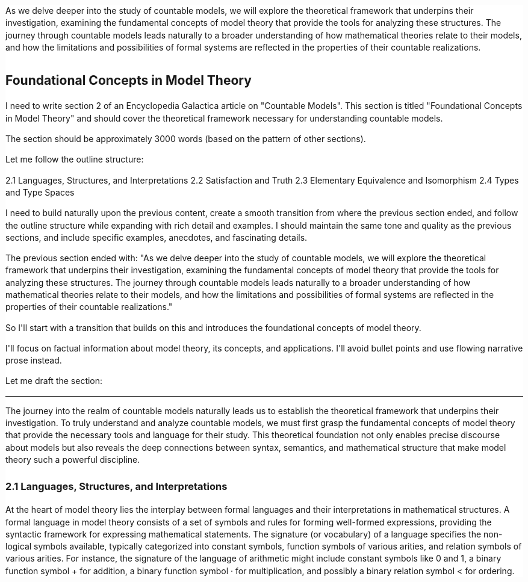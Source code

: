 As we delve deeper into the study of countable models, we will explore the theoretical framework that underpins their investigation, examining the fundamental concepts of model theory that provide the tools for analyzing these structures. The journey through countable models leads naturally to a broader understanding of how mathematical theories relate to their models, and how the limitations and possibilities of formal systems are reflected in the properties of their countable realizations.

## Foundational Concepts in Model Theory

<think>I need to write section 2 of an Encyclopedia Galactica article on "Countable Models". This section is titled "Foundational Concepts in Model Theory" and should cover the theoretical framework necessary for understanding countable models.

The section should be approximately 3000 words (based on the pattern of other sections).

Let me follow the outline structure:

2.1 Languages, Structures, and Interpretations
2.2 Satisfaction and Truth
2.3 Elementary Equivalence and Isomorphism
2.4 Types and Type Spaces

I need to build naturally upon the previous content, create a smooth transition from where the previous section ended, and follow the outline structure while expanding with rich detail and examples. I should maintain the same tone and quality as the previous sections, and include specific examples, anecdotes, and fascinating details.

The previous section ended with:
"As we delve deeper into the study of countable models, we will explore the theoretical framework that underpins their investigation, examining the fundamental concepts of model theory that provide the tools for analyzing these structures. The journey through countable models leads naturally to a broader understanding of how mathematical theories relate to their models, and how the limitations and possibilities of formal systems are reflected in the properties of their countable realizations."

So I'll start with a transition that builds on this and introduces the foundational concepts of model theory.

I'll focus on factual information about model theory, its concepts, and applications. I'll avoid bullet points and use flowing narrative prose instead.

Let me draft the section:

---

The journey into the realm of countable models naturally leads us to establish the theoretical framework that underpins their investigation. To truly understand and analyze countable models, we must first grasp the fundamental concepts of model theory that provide the necessary tools and language for their study. This theoretical foundation not only enables precise discourse about models but also reveals the deep connections between syntax, semantics, and mathematical structure that make model theory such a powerful discipline.

### 2.1 Languages, Structures, and Interpretations

At the heart of model theory lies the interplay between formal languages and their interpretations in mathematical structures. A formal language in model theory consists of a set of symbols and rules for forming well-formed expressions, providing the syntactic framework for expressing mathematical statements. The signature (or vocabulary) of a language specifies the non-logical symbols available, typically categorized into constant symbols, function symbols of various arities, and relation symbols of various arities. For instance, the signature of the language of arithmetic might include constant symbols like 0 and 1, a binary function symbol + for addition, a binary function symbol · for multiplication, and possibly a binary relation symbol < for ordering.
